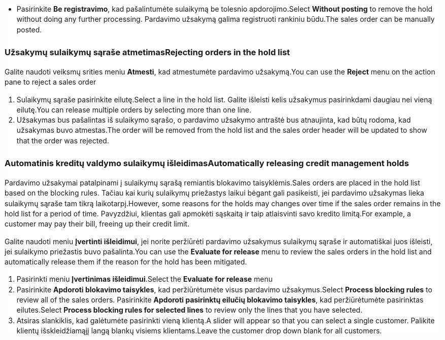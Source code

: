    - <span data-ttu-id="8d41a-301">Pasirinkite **Be registravimo**, kad pašalintumėte sulaikymą be tolesnio apdorojimo.</span><span class="sxs-lookup"><span data-stu-id="8d41a-301">Select **Without posting** to remove the hold without doing any further processing.</span></span> <span data-ttu-id="8d41a-302">Pardavimo užsakymą galima registruoti rankiniu būdu.</span><span class="sxs-lookup"><span data-stu-id="8d41a-302">The sales order can be manually posted.</span></span>

### <a name="rejecting-orders-in-the-hold-list"></a><span data-ttu-id="8d41a-303">Užsakymų sulaikymų sąraše atmetimas</span><span class="sxs-lookup"><span data-stu-id="8d41a-303">Rejecting orders in the hold list</span></span>
<span data-ttu-id="8d41a-304">Galite naudoti veiksmų srities meniu **Atmesti**, kad atmestumėte pardavimo užsakymą.</span><span class="sxs-lookup"><span data-stu-id="8d41a-304">You can use the **Reject** menu on the action pane to reject a sales order</span></span>
1. <span data-ttu-id="8d41a-305">Sulaikymų sąraše pasirinkite eilutę.</span><span class="sxs-lookup"><span data-stu-id="8d41a-305">Select a line in the hold list.</span></span> <span data-ttu-id="8d41a-306">Galite išleisti kelis užsakymus pasirinkdami daugiau nei vieną eilutę.</span><span class="sxs-lookup"><span data-stu-id="8d41a-306">You can release multiple orders by selecting more than one line.</span></span>
2. <span data-ttu-id="8d41a-307">Užsakymas bus pašalintas iš sulaikymo sąrašo, o pardavimo užsakymo antraštė bus atnaujinta, kad būtų rodoma, kad užsakymas buvo atmestas.</span><span class="sxs-lookup"><span data-stu-id="8d41a-307">The order will be removed from the hold list and the sales order header will be updated to show that the order was rejected.</span></span>

### <a name="automatically-releasing-credit-management-holds"></a><span data-ttu-id="8d41a-308">Automatinis kreditų valdymo sulaikymų išleidimas</span><span class="sxs-lookup"><span data-stu-id="8d41a-308">Automatically releasing credit management holds</span></span>
<span data-ttu-id="8d41a-309">Pardavimo užsakymai patalpinami į sulaikymų sąrašą remiantis blokavimo taisyklėmis.</span><span class="sxs-lookup"><span data-stu-id="8d41a-309">Sales orders are placed in the hold list based on the blocking rules.</span></span> <span data-ttu-id="8d41a-310">Tačiau kai kurių sulaikymų priežastys laikui bėgant gali pasikeisti, jei pardavimo užsakymas lieka sulaikymų sąraše tam tikrą laikotarpį.</span><span class="sxs-lookup"><span data-stu-id="8d41a-310">However, some reasons for the holds may changes over time if the sales order remains in the hold list for a period of time.</span></span> <span data-ttu-id="8d41a-311">Pavyzdžiui, klientas gali apmokėti sąskaitą ir taip atlaisvinti savo kredito limitą.</span><span class="sxs-lookup"><span data-stu-id="8d41a-311">For example, a customer may pay their bill, freeing up their credit limit.</span></span> 

<span data-ttu-id="8d41a-312">Galite naudoti meniu **Įvertinti išleidimui**, jei norite peržiūrėti pardavimo užsakymus sulaikymų sąraše ir automatiškai juos išleisti, jei sulaikymo priežastis buvo pašalinta.</span><span class="sxs-lookup"><span data-stu-id="8d41a-312">You can use the **Evaluate for release** menu to review the sales orders in the hold list and automatically release them if the reason for the hold has been mitigated.</span></span>
1.  <span data-ttu-id="8d41a-313">Pasirinkti meniu **Įvertinimas išleidimui**.</span><span class="sxs-lookup"><span data-stu-id="8d41a-313">Select the **Evaluate for release** menu</span></span>
2.  <span data-ttu-id="8d41a-314">Pasirinkite **Apdoroti blokavimo taisykles**, kad peržiūrėtumėte visus pardavimo užsakymus.</span><span class="sxs-lookup"><span data-stu-id="8d41a-314">Select **Process blocking rules** to review all of the sales orders.</span></span> <span data-ttu-id="8d41a-315">Pasirinkite **Apdoroti pasirinktų eilučių blokavimo taisykles**, kad peržiūrėtumėte pasirinktas eilutes.</span><span class="sxs-lookup"><span data-stu-id="8d41a-315">Select **Process blocking rules for selected lines** to review only the lines that you have selected.</span></span>
3. <span data-ttu-id="8d41a-316">Atsiras slankiklis, kad galėtumėte pasirinkti vieną klientą.</span><span class="sxs-lookup"><span data-stu-id="8d41a-316">A slider will appear so that you can select a single customer.</span></span> <span data-ttu-id="8d41a-317">Palikite klientų išskleidžiamąjį langą blankų visiems klientams.</span><span class="sxs-lookup"><span data-stu-id="8d41a-317">Leave the customer drop down blank for all customers.</span></span> 